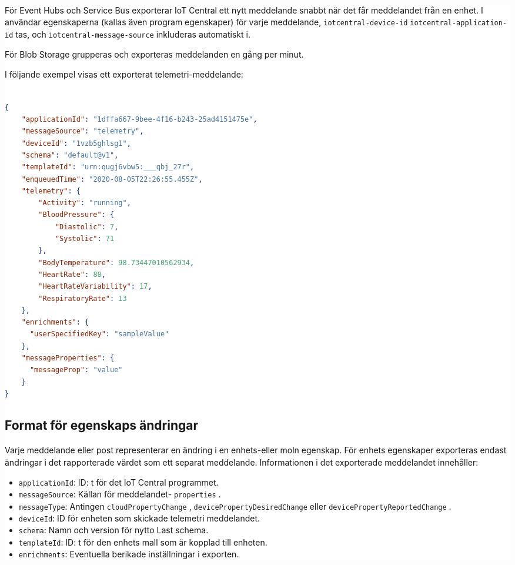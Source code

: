 För Event Hubs och Service Bus exporterar IoT Central ett nytt meddelande snabbt när det får meddelandet från en enhet. I användar egenskaperna (kallas även program egenskaper) för varje meddelande, `iotcentral-device-id` `iotcentral-application-id` tas, och `iotcentral-message-source` inkluderas automatiskt i.

För Blob Storage grupperas och exporteras meddelanden en gång per minut.

I följande exempel visas ett exporterat telemetri-meddelande:

```json

{
    "applicationId": "1dffa667-9bee-4f16-b243-25ad4151475e",
    "messageSource": "telemetry",
    "deviceId": "1vzb5ghlsg1",
    "schema": "default@v1",
    "templateId": "urn:qugj6vbw5:___qbj_27r",
    "enqueuedTime": "2020-08-05T22:26:55.455Z",
    "telemetry": {
        "Activity": "running",
        "BloodPressure": {
            "Diastolic": 7,
            "Systolic": 71
        },
        "BodyTemperature": 98.73447010562934,
        "HeartRate": 88,
        "HeartRateVariability": 17,
        "RespiratoryRate": 13
    },
    "enrichments": {
      "userSpecifiedKey": "sampleValue"
    },
    "messageProperties": {
      "messageProp": "value"
    }
}
```

## <a name="property-changes-format"></a>Format för egenskaps ändringar

Varje meddelande eller post representerar en ändring i en enhets-eller moln egenskap. För enhets egenskaper exporteras endast ändringar i det rapporterade värdet som ett separat meddelande. Informationen i det exporterade meddelandet innehåller:

- `applicationId`: ID: t för det IoT Central programmet.
- `messageSource`: Källan för meddelandet- `properties` .
- `messageType`: Antingen `cloudPropertyChange` , `devicePropertyDesiredChange` eller `devicePropertyReportedChange` .
- `deviceId`: ID för enheten som skickade telemetri meddelandet.
- `schema`: Namn och version för nytto Last schema.
- `templateId`: ID: t för den enhets mall som är kopplad till enheten.
- `enrichments`: Eventuella berikade inställningar i exporten.
